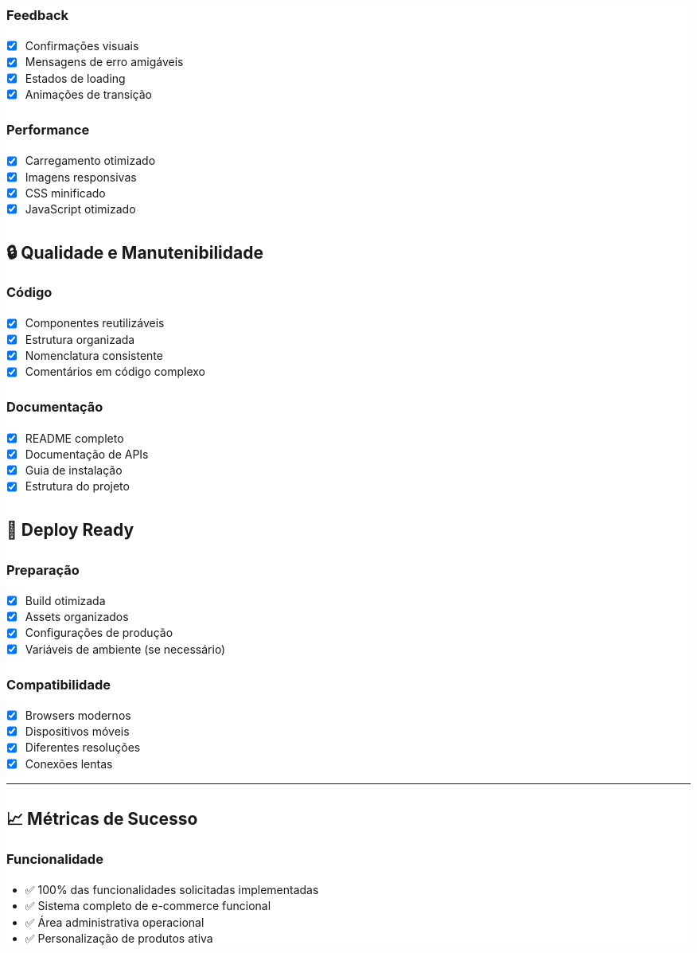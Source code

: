 ### Feedback
- [x] Confirmações visuais
- [x] Mensagens de erro amigáveis
- [x] Estados de loading
- [x] Animações de transição

### Performance
- [x] Carregamento otimizado
- [x] Imagens responsivas
- [x] CSS minificado
- [x] JavaScript otimizado

## 🔒 **Qualidade e Manutenibilidade**

### Código
- [x] Componentes reutilizáveis
- [x] Estrutura organizada
- [x] Nomenclatura consistente
- [x] Comentários em código complexo

### Documentação
- [x] README completo
- [x] Documentação de APIs
- [x] Guia de instalação
- [x] Estrutura do projeto

## 🚀 **Deploy Ready**

### Preparação
- [x] Build otimizada
- [x] Assets organizados
- [x] Configurações de produção
- [x] Variáveis de ambiente (se necessário)

### Compatibilidade
- [x] Browsers modernos
- [x] Dispositivos móveis
- [x] Diferentes resoluções
- [x] Conexões lentas

---

## 📈 **Métricas de Sucesso**

### Funcionalidade
- ✅ 100% das funcionalidades solicitadas implementadas
- ✅ Sistema completo de e-commerce funcional
- ✅ Área administrativa operacional
- ✅ Personalização de produtos ativa
